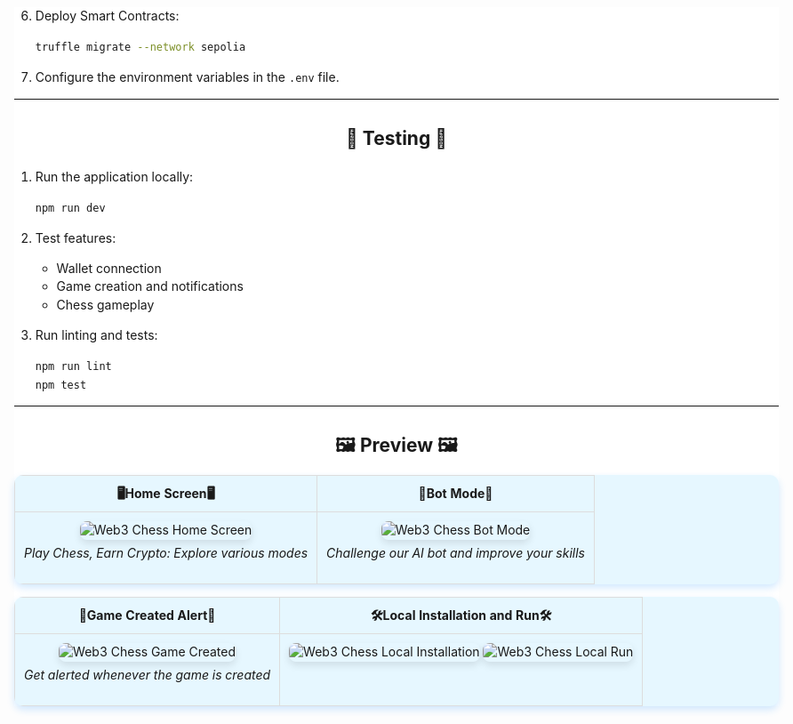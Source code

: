 6. Deploy Smart Contracts:
   ```bash
   truffle migrate --network sepolia
   ```
7. Configure the environment variables in the `.env` file.

---

<h2 align="center">🔧 Testing 🔧</h2>

1. Run the application locally:
   ```bash
   npm run dev
   ```

2. Test features:
   - Wallet connection
   - Game creation and notifications
   - Chess gameplay

3. Run linting and tests:
   ```bash
   npm run lint
   npm test
   ```

---

<h2 align="center">🖼 Preview 🖼</h2>

<table style="width: 100%; border-collapse: collapse; text-align: center; background-color: #E6F7FF; border-radius: 10px; box-shadow: 0 4px 8px rgba(30, 144, 255, 0.2);">
  <tr>
    <th style="padding: 10px; border: 1px solid #ddd;">🖥️Home Screen🖥️</th>
    <th style="padding: 10px; border: 1px solid #ddd;">🤖Bot Mode🤖</th>
  </tr>
  <tr>
    <td style="padding: 10px; border: 1px solid #ddd;">
      <img src="./MockDown%20images/Chess-home.png" alt="Web3 Chess Home Screen" style="width: 100%; max-width: 400px; border-radius: 8px; box-shadow: 0 4px 8px rgba(0, 0, 0, 0.1);" />
      <p align="center" style="margin-top: 5px; font-style: italic;">Play Chess, Earn Crypto: Explore various modes</p>
    </td>
    <td style="padding: 10px; border: 1px solid #ddd;">
      <img src="./MockDown%20images/Botmode.png" alt="Web3 Chess Bot Mode" style="width: 100%; max-width: 400px; border-radius: 8px; box-shadow: 0 4px 8px rgba(0, 0, 0, 0.1);" />
      <p align="center" style="margin-top: 5px; font-style: italic;">Challenge our AI bot and improve your skills</p>
    </td>
  </tr>
</table>
<table style="width: 100%; border-collapse: collapse; text-align: center; background-color: #E6F7FF; border-radius: 10px; box-shadow: 0 4px 8px rgba(30, 144, 255, 0.2);">
  <tr>
    <th style="padding: 10px; border: 1px solid #ddd;">🎯Game Created Alert🎯</th>
    <th style="padding: 10px; border: 1px solid #ddd;">🛠️Local Installation and Run🛠️</th>
  </tr>
  <tr>
    <td style="padding: 10px; border: 1px solid #ddd;">
      <img src="./MockDown%20images/game%20created.png" alt="Web3 Chess Game Created" style="width: 100%; max-width: 400px; border-radius: 8px; box-shadow: 0 4px 8px rgba(0, 0, 0, 0.1);" />
      <p align="center" style="margin-top: 5px; font-style: italic;">Get alerted whenever the game is created</p>
    </td>
    <td style="padding: 10px; border: 1px solid #ddd;">
      <img src="./MockDown%20images/local_install.png" alt="Web3 Chess Local Installation" style="width: 700px; border-radius: 8px; box-shadow: 0 4px 8px rgba(0, 0, 0, 0.1);" />
      <img src="./MockDown%20images/local_run.png" alt="Web3 Chess Local Run" style="width: 700px; border-radius: 8px; box-shadow: 0 4px 8px rgba(0, 0, 0, 0.1);" />